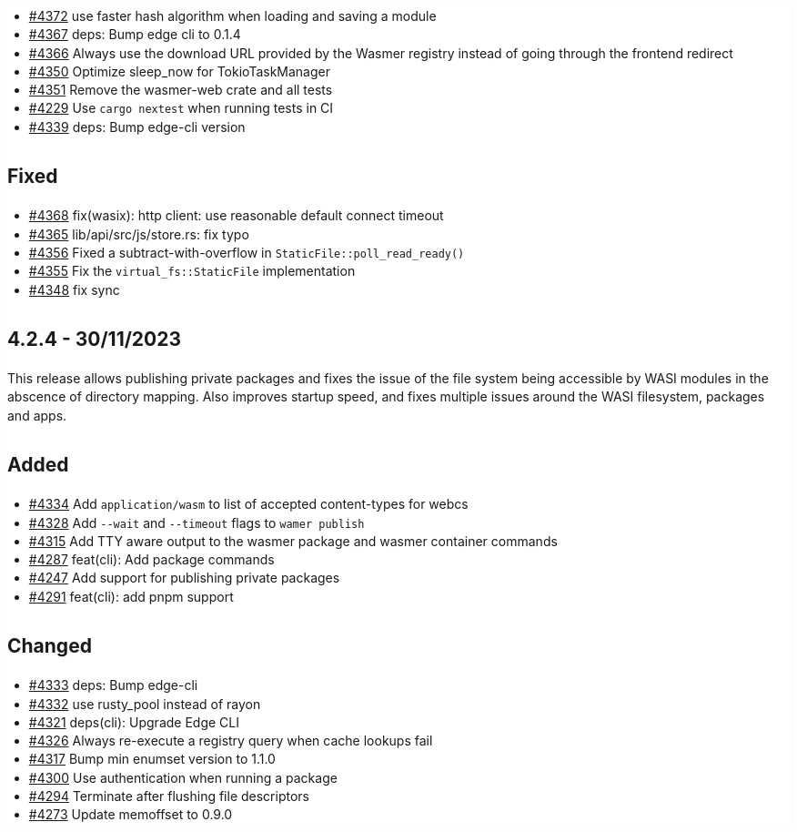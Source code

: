   - [#4372](https://github.com/wasmerio/wasmer/pull/4372) use faster hash algorithm when loading and saving a module
  - [#4367](https://github.com/wasmerio/wasmer/pull/4367) deps: Bump edge cli to 0.1.4
  - [#4366](https://github.com/wasmerio/wasmer/pull/4366) Always use the download URL provided by the Wasmer registry instead of going through the frontend redirect
  - [#4350](https://github.com/wasmerio/wasmer/pull/4350) Optimize sleep_now for TokioTaskManager
  - [#4351](https://github.com/wasmerio/wasmer/pull/4351) Remove the wasmer-web crate and all tests
  - [#4229](https://github.com/wasmerio/wasmer/pull/4229) Use `cargo nextest` when running tests in CI
  - [#4339](https://github.com/wasmerio/wasmer/pull/4339) deps: Bump edge-cli version

## Fixed

  - [#4368](https://github.com/wasmerio/wasmer/pull/4368) fix(wasix): http client: use reasonable default connect timeout
  - [#4365](https://github.com/wasmerio/wasmer/pull/4365) lib/api/src/js/store.rs: fix typo
  - [#4356](https://github.com/wasmerio/wasmer/pull/4356) Fixed a subtract-with-overflow in `StaticFile::poll_read_ready()`
  - [#4355](https://github.com/wasmerio/wasmer/pull/4355) Fix the `virtual_fs::StaticFile` implementation
  - [#4348](https://github.com/wasmerio/wasmer/pull/4348) fix sync



## 4.2.4 - 30/11/2023

This release allows publishing private packages and fixes the issue of the file system being accessible by WASI modules in the abscence of directory mapping. Also improves startup speed, and fixes multiple issues around the WASI filesystem, packages and apps.

## Added

  - [#4334](https://github.com/wasmerio/wasmer/pull/4334) Add `application/wasm` to list of accepted content-types for webcs
  - [#4328](https://github.com/wasmerio/wasmer/pull/4328) Add `--wait` and `--timeout` flags to `wamer publish`
  - [#4315](https://github.com/wasmerio/wasmer/pull/4315) Add TTY aware output to the wasmer package and wasmer container commands
  - [#4287](https://github.com/wasmerio/wasmer/pull/4287) feat(cli): Add package commands
  - [#4247](https://github.com/wasmerio/wasmer/pull/4247) Add support for publishing private packages
  - [#4291](https://github.com/wasmerio/wasmer/pull/4291) feat(cli): add pnpm support

## Changed

  - [#4333](https://github.com/wasmerio/wasmer/pull/4333) deps: Bump edge-cli
  - [#4332](https://github.com/wasmerio/wasmer/pull/4332) use rusty_pool instead of rayon
  - [#4321](https://github.com/wasmerio/wasmer/pull/4321) deps(cli): Upgrade Edge CLI
  - [#4326](https://github.com/wasmerio/wasmer/pull/4326) Always re-execute a registry query when cache lookups fail
  - [#4317](https://github.com/wasmerio/wasmer/pull/4317) Bump min enumset version to 1.1.0
  - [#4300](https://github.com/wasmerio/wasmer/pull/4300) Use authentication when running a package
  - [#4294](https://github.com/wasmerio/wasmer/pull/4294) Terminate after flushing file descriptors
  - [#4273](https://github.com/wasmerio/wasmer/pull/4273) Update memoffset to 0.9.0
